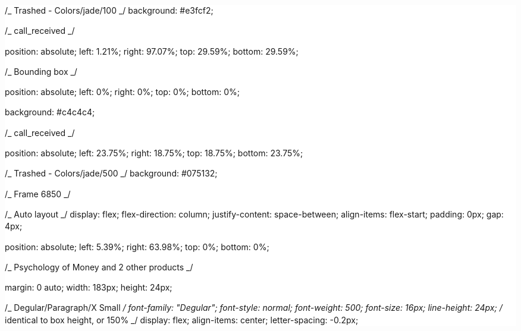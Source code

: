 /_ Trashed - Colors/jade/100 _/
background: #e3fcf2;

/_ call_received _/

position: absolute;
left: 1.21%;
right: 97.07%;
top: 29.59%;
bottom: 29.59%;

/_ Bounding box _/

position: absolute;
left: 0%;
right: 0%;
top: 0%;
bottom: 0%;

background: #c4c4c4;

/_ call_received _/

position: absolute;
left: 23.75%;
right: 18.75%;
top: 18.75%;
bottom: 23.75%;

/_ Trashed - Colors/jade/500 _/
background: #075132;

/_ Frame 6850 _/

/_ Auto layout _/
display: flex;
flex-direction: column;
justify-content: space-between;
align-items: flex-start;
padding: 0px;
gap: 4px;

position: absolute;
left: 5.39%;
right: 63.98%;
top: 0%;
bottom: 0%;

/_ Psychology of Money and 2 other products _/

margin: 0 auto;
width: 183px;
height: 24px;

/_ Degular/Paragraph/X Small _/
font-family: "Degular";
font-style: normal;
font-weight: 500;
font-size: 16px;
line-height: 24px;
/_ identical to box height, or 150% _/
display: flex;
align-items: center;
letter-spacing: -0.2px;
